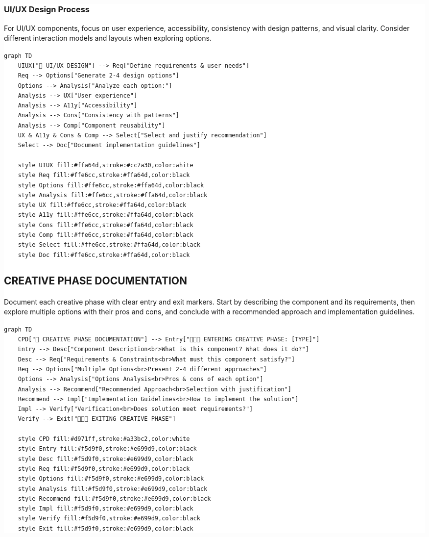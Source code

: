 ### UI/UX Design Process

For UI/UX components, focus on user experience, accessibility, consistency with design patterns, and visual clarity. Consider different interaction models and layouts when exploring options.

```mermaid
graph TD
    UIUX["🎨 UI/UX DESIGN"] --> Req["Define requirements & user needs"]
    Req --> Options["Generate 2-4 design options"]
    Options --> Analysis["Analyze each option:"]
    Analysis --> UX["User experience"]
    Analysis --> A11y["Accessibility"]
    Analysis --> Cons["Consistency with patterns"]
    Analysis --> Comp["Component reusability"]
    UX & A11y & Cons & Comp --> Select["Select and justify recommendation"]
    Select --> Doc["Document implementation guidelines"]
    
    style UIUX fill:#ffa64d,stroke:#cc7a30,color:white
    style Req fill:#ffe6cc,stroke:#ffa64d,color:black
    style Options fill:#ffe6cc,stroke:#ffa64d,color:black
    style Analysis fill:#ffe6cc,stroke:#ffa64d,color:black
    style UX fill:#ffe6cc,stroke:#ffa64d,color:black
    style A11y fill:#ffe6cc,stroke:#ffa64d,color:black
    style Cons fill:#ffe6cc,stroke:#ffa64d,color:black
    style Comp fill:#ffe6cc,stroke:#ffa64d,color:black
    style Select fill:#ffe6cc,stroke:#ffa64d,color:black
    style Doc fill:#ffe6cc,stroke:#ffa64d,color:black
```

## CREATIVE PHASE DOCUMENTATION

Document each creative phase with clear entry and exit markers. Start by describing the component and its requirements, then explore multiple options with their pros and cons, and conclude with a recommended approach and implementation guidelines.

```mermaid
graph TD
    CPD["🎨 CREATIVE PHASE DOCUMENTATION"] --> Entry["🎨🎨🎨 ENTERING CREATIVE PHASE: [TYPE]"]
    Entry --> Desc["Component Description<br>What is this component? What does it do?"]
    Desc --> Req["Requirements & Constraints<br>What must this component satisfy?"]
    Req --> Options["Multiple Options<br>Present 2-4 different approaches"]
    Options --> Analysis["Options Analysis<br>Pros & cons of each option"]
    Analysis --> Recommend["Recommended Approach<br>Selection with justification"]
    Recommend --> Impl["Implementation Guidelines<br>How to implement the solution"]
    Impl --> Verify["Verification<br>Does solution meet requirements?"] 
    Verify --> Exit["🎨🎨🎨 EXITING CREATIVE PHASE"]
    
    style CPD fill:#d971ff,stroke:#a33bc2,color:white
    style Entry fill:#f5d9f0,stroke:#e699d9,color:black
    style Desc fill:#f5d9f0,stroke:#e699d9,color:black
    style Req fill:#f5d9f0,stroke:#e699d9,color:black
    style Options fill:#f5d9f0,stroke:#e699d9,color:black
    style Analysis fill:#f5d9f0,stroke:#e699d9,color:black
    style Recommend fill:#f5d9f0,stroke:#e699d9,color:black
    style Impl fill:#f5d9f0,stroke:#e699d9,color:black
    style Verify fill:#f5d9f0,stroke:#e699d9,color:black
    style Exit fill:#f5d9f0,stroke:#e699d9,color:black
```
